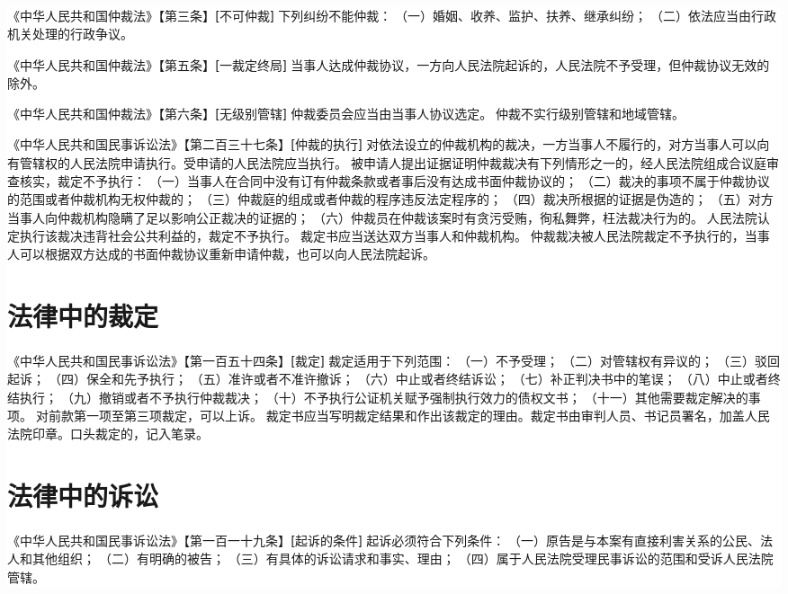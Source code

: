 《中华人民共和国仲裁法》【第三条】[不可仲裁]
下列纠纷不能仲裁：
（一）婚姻、收养、监护、扶养、继承纠纷；
（二）依法应当由行政机关处理的行政争议。

《中华人民共和国仲裁法》【第五条】[一裁定终局]
当事人达成仲裁协议，一方向人民法院起诉的，人民法院不予受理，但仲裁协议无效的除外。

《中华人民共和国仲裁法》【第六条】[无级别管辖]
仲裁委员会应当由当事人协议选定。
仲裁不实行级别管辖和地域管辖。

《中华人民共和国民事诉讼法》【第二百三十七条】[仲裁的执行]
对依法设立的仲裁机构的裁决，一方当事人不履行的，对方当事人可以向有管辖权的人民法院申请执行。受申请的人民法院应当执行。
被申请人提出证据证明仲裁裁决有下列情形之一的，经人民法院组成合议庭审查核实，裁定不予执行：
（一）当事人在合同中没有订有仲裁条款或者事后没有达成书面仲裁协议的；
（二）裁决的事项不属于仲裁协议的范围或者仲裁机构无权仲裁的；
（三）仲裁庭的组成或者仲裁的程序违反法定程序的；
（四）裁决所根据的证据是伪造的；
（五）对方当事人向仲裁机构隐瞒了足以影响公正裁决的证据的；
（六）仲裁员在仲裁该案时有贪污受贿，徇私舞弊，枉法裁决行为的。
人民法院认定执行该裁决违背社会公共利益的，裁定不予执行。
裁定书应当送达双方当事人和仲裁机构。
仲裁裁决被人民法院裁定不予执行的，当事人可以根据双方达成的书面仲裁协议重新申请仲裁，也可以向人民法院起诉。


# 法律中的裁定
《中华人民共和国民事诉讼法》【第一百五十四条】[裁定]
裁定适用于下列范围：
（一）不予受理；
（二）对管辖权有异议的；
（三）驳回起诉；
（四）保全和先予执行；
（五）准许或者不准许撤诉；
（六）中止或者终结诉讼；
（七）补正判决书中的笔误；
（八）中止或者终结执行；
（九）撤销或者不予执行仲裁裁决；
（十）不予执行公证机关赋予强制执行效力的债权文书；
（十一）其他需要裁定解决的事项。
对前款第一项至第三项裁定，可以上诉。
裁定书应当写明裁定结果和作出该裁定的理由。裁定书由审判人员、书记员署名，加盖人民法院印章。口头裁定的，记入笔录。


# 法律中的诉讼
《中华人民共和国民事诉讼法》【第一百一十九条】[起诉的条件]
起诉必须符合下列条件：
（一）原告是与本案有直接利害关系的公民、法人和其他组织；
（二）有明确的被告；
（三）有具体的诉讼请求和事实、理由；
（四）属于人民法院受理民事诉讼的范围和受诉人民法院管辖。
